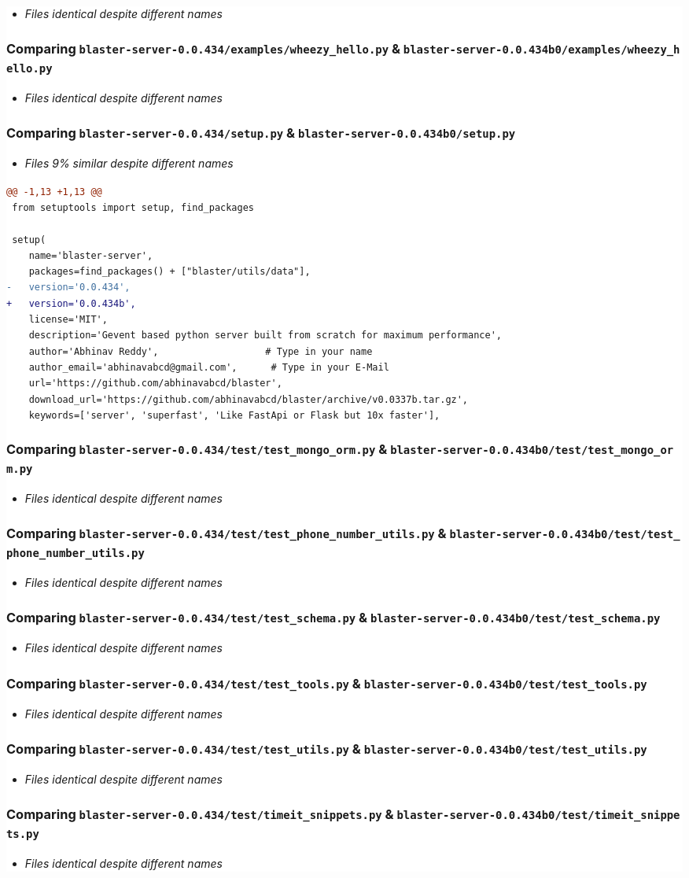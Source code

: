  * *Files identical despite different names*

### Comparing `blaster-server-0.0.434/examples/wheezy_hello.py` & `blaster-server-0.0.434b0/examples/wheezy_hello.py`

 * *Files identical despite different names*

### Comparing `blaster-server-0.0.434/setup.py` & `blaster-server-0.0.434b0/setup.py`

 * *Files 9% similar despite different names*

```diff
@@ -1,13 +1,13 @@
 from setuptools import setup, find_packages
 
 setup(
 	name='blaster-server',
 	packages=find_packages() + ["blaster/utils/data"],
-	version='0.0.434',
+	version='0.0.434b',
 	license='MIT',
 	description='Gevent based python server built from scratch for maximum performance',
 	author='Abhinav Reddy',                   # Type in your name
 	author_email='abhinavabcd@gmail.com',      # Type in your E-Mail
 	url='https://github.com/abhinavabcd/blaster',
 	download_url='https://github.com/abhinavabcd/blaster/archive/v0.0337b.tar.gz',
 	keywords=['server', 'superfast', 'Like FastApi or Flask but 10x faster'],
```

### Comparing `blaster-server-0.0.434/test/test_mongo_orm.py` & `blaster-server-0.0.434b0/test/test_mongo_orm.py`

 * *Files identical despite different names*

### Comparing `blaster-server-0.0.434/test/test_phone_number_utils.py` & `blaster-server-0.0.434b0/test/test_phone_number_utils.py`

 * *Files identical despite different names*

### Comparing `blaster-server-0.0.434/test/test_schema.py` & `blaster-server-0.0.434b0/test/test_schema.py`

 * *Files identical despite different names*

### Comparing `blaster-server-0.0.434/test/test_tools.py` & `blaster-server-0.0.434b0/test/test_tools.py`

 * *Files identical despite different names*

### Comparing `blaster-server-0.0.434/test/test_utils.py` & `blaster-server-0.0.434b0/test/test_utils.py`

 * *Files identical despite different names*

### Comparing `blaster-server-0.0.434/test/timeit_snippets.py` & `blaster-server-0.0.434b0/test/timeit_snippets.py`

 * *Files identical despite different names*


